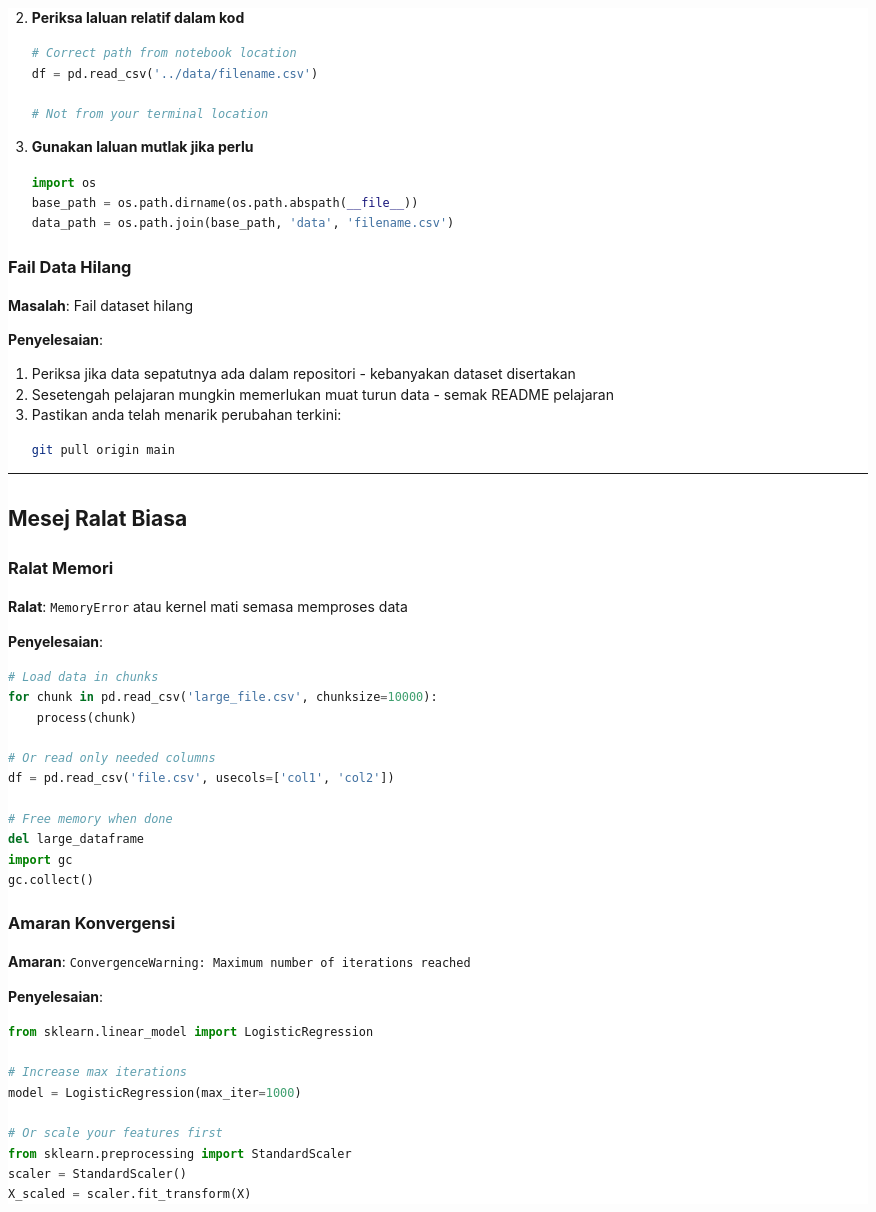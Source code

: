 2. **Periksa laluan relatif dalam kod**
   ```python
   # Correct path from notebook location
   df = pd.read_csv('../data/filename.csv')
   
   # Not from your terminal location
   ```

3. **Gunakan laluan mutlak jika perlu**
   ```python
   import os
   base_path = os.path.dirname(os.path.abspath(__file__))
   data_path = os.path.join(base_path, 'data', 'filename.csv')
   ```

### Fail Data Hilang

**Masalah**: Fail dataset hilang

**Penyelesaian**:
1. Periksa jika data sepatutnya ada dalam repositori - kebanyakan dataset disertakan
2. Sesetengah pelajaran mungkin memerlukan muat turun data - semak README pelajaran
3. Pastikan anda telah menarik perubahan terkini:
   ```bash
   git pull origin main
   ```

---

## Mesej Ralat Biasa

### Ralat Memori

**Ralat**: `MemoryError` atau kernel mati semasa memproses data

**Penyelesaian**:
```python
# Load data in chunks
for chunk in pd.read_csv('large_file.csv', chunksize=10000):
    process(chunk)

# Or read only needed columns
df = pd.read_csv('file.csv', usecols=['col1', 'col2'])

# Free memory when done
del large_dataframe
import gc
gc.collect()
```

### Amaran Konvergensi

**Amaran**: `ConvergenceWarning: Maximum number of iterations reached`

**Penyelesaian**:
```python
from sklearn.linear_model import LogisticRegression

# Increase max iterations
model = LogisticRegression(max_iter=1000)

# Or scale your features first
from sklearn.preprocessing import StandardScaler
scaler = StandardScaler()
X_scaled = scaler.fit_transform(X)
```
